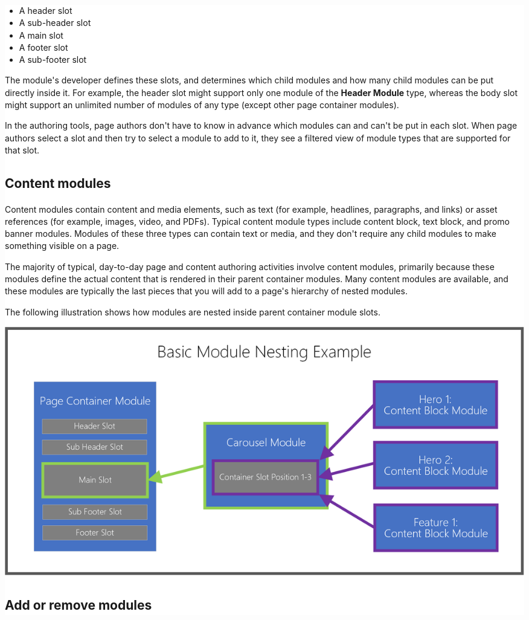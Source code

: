 - A header slot
- A sub-header slot
- A main slot
- A footer slot
- A sub-footer slot

The module's developer defines these slots, and determines which child modules and how many child modules can be put directly inside it. For example, the header slot might support only one module of the **Header Module** type, whereas the body slot might support an unlimited number of modules of any type (except other page container modules).

In the authoring tools, page authors don't have to know in advance which modules can and can't be put in each slot. When page authors select a slot and then try to select a module to add to it, they see a filtered view of module types that are supported for that slot.

## Content modules

Content modules contain content and media elements, such as text (for example, headlines, paragraphs, and links) or asset references (for example, images, video, and PDFs). Typical content module types include content block, text block, and promo banner modules. Modules of these three types can contain text or media, and they don't require any child modules to make something visible on a page.

The majority of typical, day-to-day page and content authoring activities involve content modules, primarily because these modules define the actual content that is rendered in their parent container modules. Many content modules are available, and these modules are typically the last pieces that you will add to a page's hierarchy of nested modules.

The following illustration shows how modules are nested inside parent container module slots.

![Nesting modules](../commerce/media/basic-module-nesting.png)

## Add or remove modules
